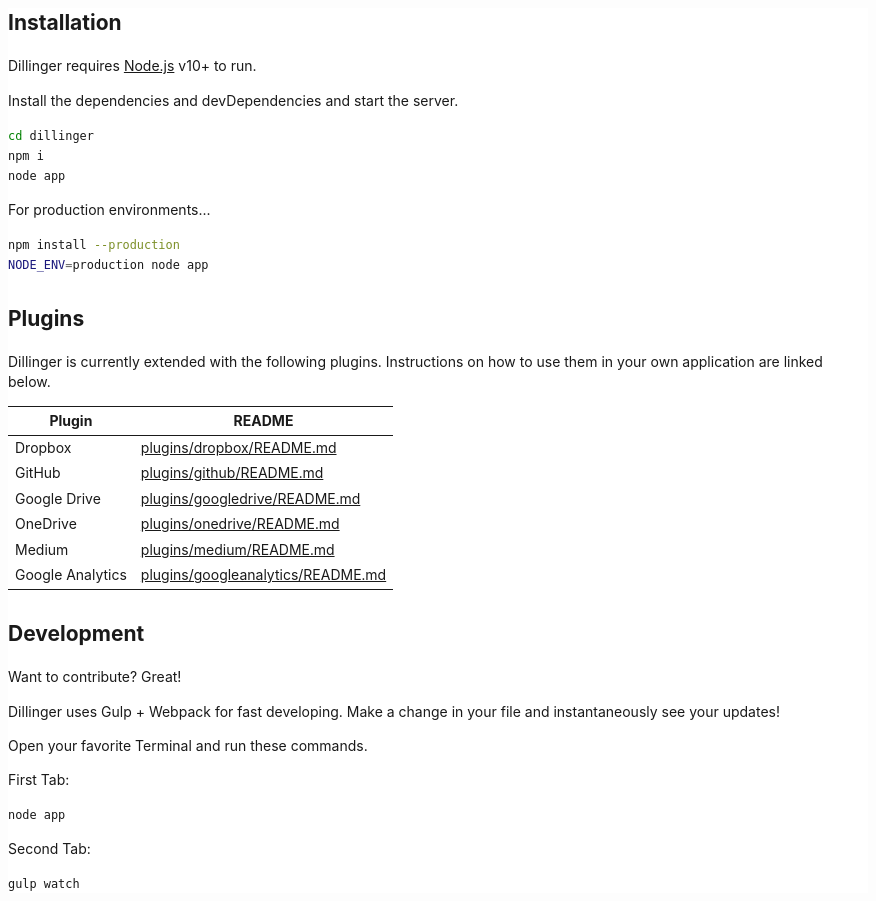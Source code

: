 ## Installation

Dillinger requires [Node.js](https://nodejs.org/) v10+ to run.

Install the dependencies and devDependencies and start the server.

```sh
cd dillinger
npm i
node app
```

For production environments...

```sh
npm install --production
NODE_ENV=production node app
```

## Plugins

Dillinger is currently extended with the following plugins.
Instructions on how to use them in your own application are linked below.

| Plugin | README |
| ------ | ------ |
| Dropbox | [plugins/dropbox/README.md][PlDb] |
| GitHub | [plugins/github/README.md][PlGh] |
| Google Drive | [plugins/googledrive/README.md][PlGd] |
| OneDrive | [plugins/onedrive/README.md][PlOd] |
| Medium | [plugins/medium/README.md][PlMe] |
| Google Analytics | [plugins/googleanalytics/README.md][PlGa] |

## Development

Want to contribute? Great!

Dillinger uses Gulp + Webpack for fast developing.
Make a change in your file and instantaneously see your updates!

Open your favorite Terminal and run these commands.

First Tab:

```sh
node app
```

Second Tab:

```sh
gulp watch
```


[//]: # (These are reference links used in the body of this note and get stripped out when the markdown processor does its job. There is no need to format nicely because it shouldn't be seen. Thanks SO - http://stackoverflow.com/questions/4823468/store-comments-in-markdown-syntax)
   [dill]: <https://github.com/joemccann/dillinger>
   [git-repo-url]: <https://github.com/joemccann/dillinger.git>
   [john gruber]: <http://daringfireball.net>
   [df1]: <http://daringfireball.net/projects/markdown/>
   [markdown-it]: <https://github.com/markdown-it/markdown-it>
   [Ace Editor]: <http://ace.ajax.org>
   [node.js]: <http://nodejs.org>
   [Twitter Bootstrap]: <http://twitter.github.com/bootstrap/>
   [jQuery]: <http://jquery.com>
   [@tjholowaychuk]: <http://twitter.com/tjholowaychuk>
   [express]: <http://expressjs.com>
   [AngularJS]: <http://angularjs.org>
   [Gulp]: <http://gulpjs.com>
   [PlDb]: <https://github.com/joemccann/dillinger/tree/master/plugins/dropbox/README.md>
   [PlGh]: <https://github.com/joemccann/dillinger/tree/master/plugins/github/README.md>
   [PlGd]: <https://github.com/joemccann/dillinger/tree/master/plugins/googledrive/README.md>
   [PlOd]: <https://github.com/joemccann/dillinger/tree/master/plugins/onedrive/README.md>
   [PlMe]: <https://github.com/joemccann/dillinger/tree/master/plugins/medium/README.md>
   [PlGa]: <https://github.com/RahulHP/dillinger/blob/master/plugins/googleanalytics/README.md>